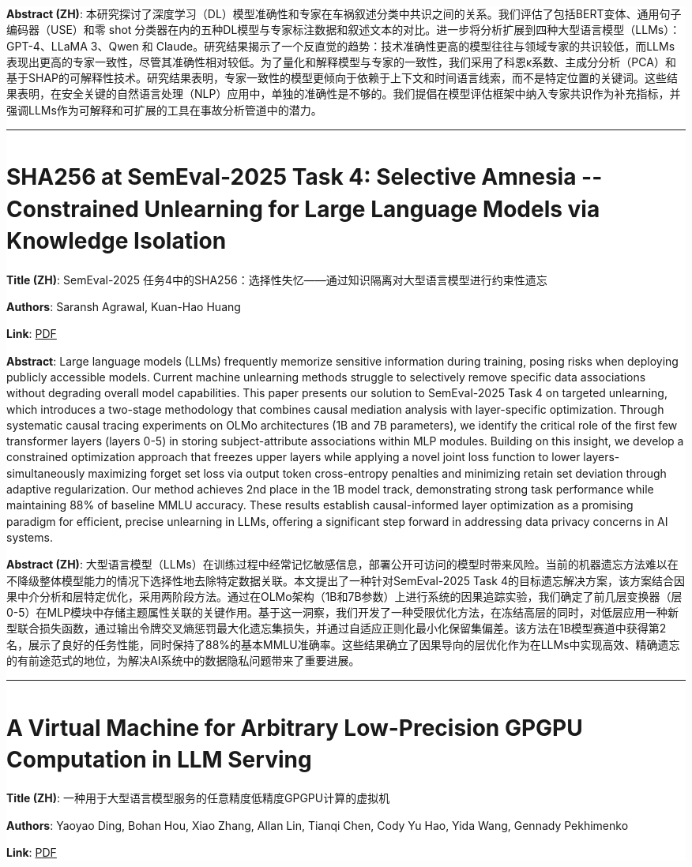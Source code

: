 **Abstract (ZH)**: 本研究探讨了深度学习（DL）模型准确性和专家在车祸叙述分类中共识之间的关系。我们评估了包括BERT变体、通用句子编码器（USE）和零 shot 分类器在内的五种DL模型与专家标注数据和叙述文本的对比。进一步将分析扩展到四种大型语言模型（LLMs）：GPT-4、LLaMA 3、Qwen 和 Claude。研究结果揭示了一个反直觉的趋势：技术准确性更高的模型往往与领域专家的共识较低，而LLMs表现出更高的专家一致性，尽管其准确性相对较低。为了量化和解释模型与专家的一致性，我们采用了科恩κ系数、主成分分析（PCA）和基于SHAP的可解释性技术。研究结果表明，专家一致性的模型更倾向于依赖于上下文和时间语言线索，而不是特定位置的关键词。这些结果表明，在安全关键的自然语言处理（NLP）应用中，单独的准确性是不够的。我们提倡在模型评估框架中纳入专家共识作为补充指标，并强调LLMs作为可解释和可扩展的工具在事故分析管道中的潜力。 

---
# SHA256 at SemEval-2025 Task 4: Selective Amnesia -- Constrained Unlearning for Large Language Models via Knowledge Isolation 

**Title (ZH)**: SemEval-2025 任务4中的SHA256：选择性失忆——通过知识隔离对大型语言模型进行约束性遗忘 

**Authors**: Saransh Agrawal, Kuan-Hao Huang  

**Link**: [PDF](https://arxiv.org/pdf/2504.12996)  

**Abstract**: Large language models (LLMs) frequently memorize sensitive information during training, posing risks when deploying publicly accessible models. Current machine unlearning methods struggle to selectively remove specific data associations without degrading overall model capabilities. This paper presents our solution to SemEval-2025 Task 4 on targeted unlearning, which introduces a two-stage methodology that combines causal mediation analysis with layer-specific optimization. Through systematic causal tracing experiments on OLMo architectures (1B and 7B parameters), we identify the critical role of the first few transformer layers (layers 0-5) in storing subject-attribute associations within MLP modules. Building on this insight, we develop a constrained optimization approach that freezes upper layers while applying a novel joint loss function to lower layers-simultaneously maximizing forget set loss via output token cross-entropy penalties and minimizing retain set deviation through adaptive regularization. Our method achieves 2nd place in the 1B model track, demonstrating strong task performance while maintaining 88% of baseline MMLU accuracy. These results establish causal-informed layer optimization as a promising paradigm for efficient, precise unlearning in LLMs, offering a significant step forward in addressing data privacy concerns in AI systems. 

**Abstract (ZH)**: 大型语言模型（LLMs）在训练过程中经常记忆敏感信息，部署公开可访问的模型时带来风险。当前的机器遗忘方法难以在不降级整体模型能力的情况下选择性地去除特定数据关联。本文提出了一种针对SemEval-2025 Task 4的目标遗忘解决方案，该方案结合因果中介分析和层特定优化，采用两阶段方法。通过在OLMo架构（1B和7B参数）上进行系统的因果追踪实验，我们确定了前几层变换器（层0-5）在MLP模块中存储主题属性关联的关键作用。基于这一洞察，我们开发了一种受限优化方法，在冻结高层的同时，对低层应用一种新型联合损失函数，通过输出令牌交叉熵惩罚最大化遗忘集损失，并通过自适应正则化最小化保留集偏差。该方法在1B模型赛道中获得第2名，展示了良好的任务性能，同时保持了88%的基本MMLU准确率。这些结果确立了因果导向的层优化作为在LLMs中实现高效、精确遗忘的有前途范式的地位，为解决AI系统中的数据隐私问题带来了重要进展。 

---
# A Virtual Machine for Arbitrary Low-Precision GPGPU Computation in LLM Serving 

**Title (ZH)**: 一种用于大型语言模型服务的任意精度低精度GPGPU计算的虚拟机 

**Authors**: Yaoyao Ding, Bohan Hou, Xiao Zhang, Allan Lin, Tianqi Chen, Cody Yu Hao, Yida Wang, Gennady Pekhimenko  

**Link**: [PDF](https://arxiv.org/pdf/2504.12984)  
